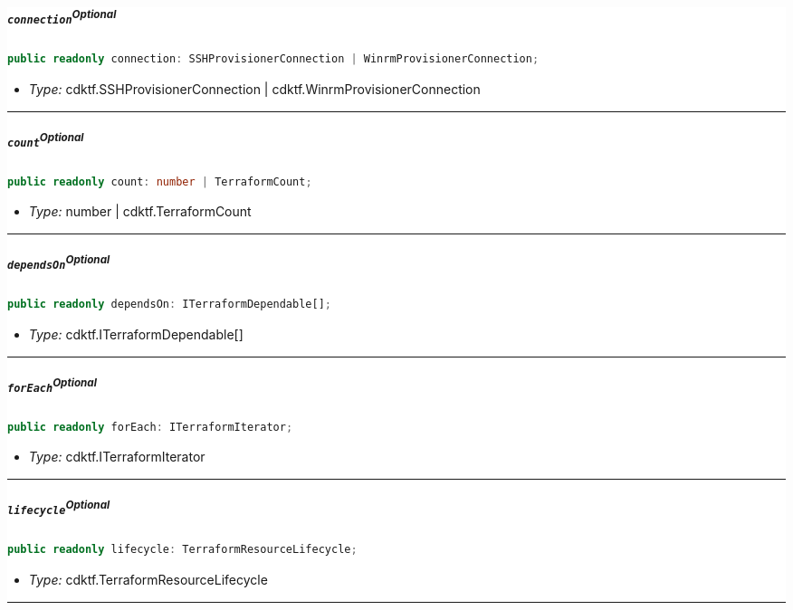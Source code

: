 
##### `connection`<sup>Optional</sup> <a name="connection" id="@cdktf/provider-ionoscloud.dataIonoscloudSnapshot.DataIonoscloudSnapshotConfig.property.connection"></a>

```typescript
public readonly connection: SSHProvisionerConnection | WinrmProvisionerConnection;
```

- *Type:* cdktf.SSHProvisionerConnection | cdktf.WinrmProvisionerConnection

---

##### `count`<sup>Optional</sup> <a name="count" id="@cdktf/provider-ionoscloud.dataIonoscloudSnapshot.DataIonoscloudSnapshotConfig.property.count"></a>

```typescript
public readonly count: number | TerraformCount;
```

- *Type:* number | cdktf.TerraformCount

---

##### `dependsOn`<sup>Optional</sup> <a name="dependsOn" id="@cdktf/provider-ionoscloud.dataIonoscloudSnapshot.DataIonoscloudSnapshotConfig.property.dependsOn"></a>

```typescript
public readonly dependsOn: ITerraformDependable[];
```

- *Type:* cdktf.ITerraformDependable[]

---

##### `forEach`<sup>Optional</sup> <a name="forEach" id="@cdktf/provider-ionoscloud.dataIonoscloudSnapshot.DataIonoscloudSnapshotConfig.property.forEach"></a>

```typescript
public readonly forEach: ITerraformIterator;
```

- *Type:* cdktf.ITerraformIterator

---

##### `lifecycle`<sup>Optional</sup> <a name="lifecycle" id="@cdktf/provider-ionoscloud.dataIonoscloudSnapshot.DataIonoscloudSnapshotConfig.property.lifecycle"></a>

```typescript
public readonly lifecycle: TerraformResourceLifecycle;
```

- *Type:* cdktf.TerraformResourceLifecycle

---
